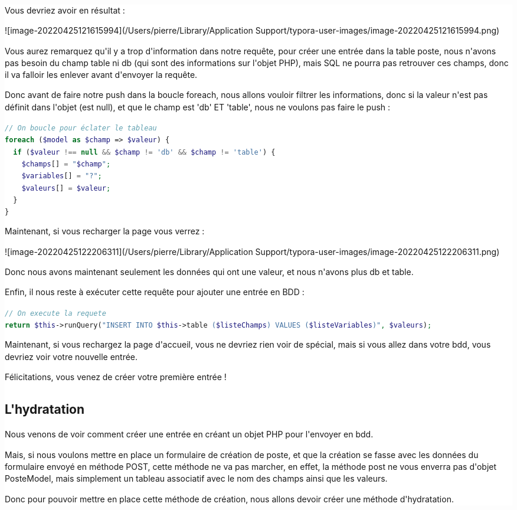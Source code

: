 Vous devriez avoir en résultat :

![image-20220425121615994](/Users/pierre/Library/Application Support/typora-user-images/image-20220425121615994.png)

Vous aurez remarquez qu'il y a trop d'information dans notre requête, pour créer une entrée dans la table poste, nous n'avons pas besoin du champ table ni db (qui sont des informations sur l'objet PHP), mais SQL ne pourra pas retrouver ces champs, donc il va falloir les enlever avant d'envoyer la requête.

Donc avant de faire notre push dans la boucle foreach, nous allons vouloir filtrer les informations, donc si la valeur n'est pas définit dans l'objet (est null), et que le champ est 'db' ET 'table', nous ne voulons pas faire le push :

```php
// On boucle pour éclater le tableau
foreach ($model as $champ => $valeur) {
  if ($valeur !== null && $champ != 'db' && $champ != 'table') {
    $champs[] = "$champ";
    $variables[] = "?";
    $valeurs[] = $valeur;
  }
}
```

Maintenant, si vous recharger la page vous verrez :

![image-20220425122206311](/Users/pierre/Library/Application Support/typora-user-images/image-20220425122206311.png)

Donc nous avons maintenant seulement les données qui ont une valeur, et nous n'avons plus db et table.

Enfin, il nous reste à exécuter cette requête pour ajouter une entrée en BDD :

```php
// On execute la requete
return $this->runQuery("INSERT INTO $this->table ($listeChamps) VALUES ($listeVariables)", $valeurs);
```

Maintenant, si vous rechargez la page d'accueil, vous ne devriez rien voir de spécial, mais si vous allez dans votre bdd, vous devriez voir votre nouvelle entrée.

Félicitations, vous venez de créer votre première entrée !



## L'hydratation

Nous venons de voir comment créer une entrée en créant un objet PHP pour l'envoyer en bdd.

Mais, si nous voulons mettre en place un formulaire de création de poste, et que la création se fasse avec les données du formulaire envoyé en méthode POST, cette méthode ne va pas marcher, en effet, la méthode post ne vous enverra pas d'objet PosteModel, mais simplement un tableau associatif avec le nom des champs ainsi que les valeurs.

Donc pour pouvoir mettre en place cette méthode de création, nous allons devoir créer une méthode d'hydratation. 
